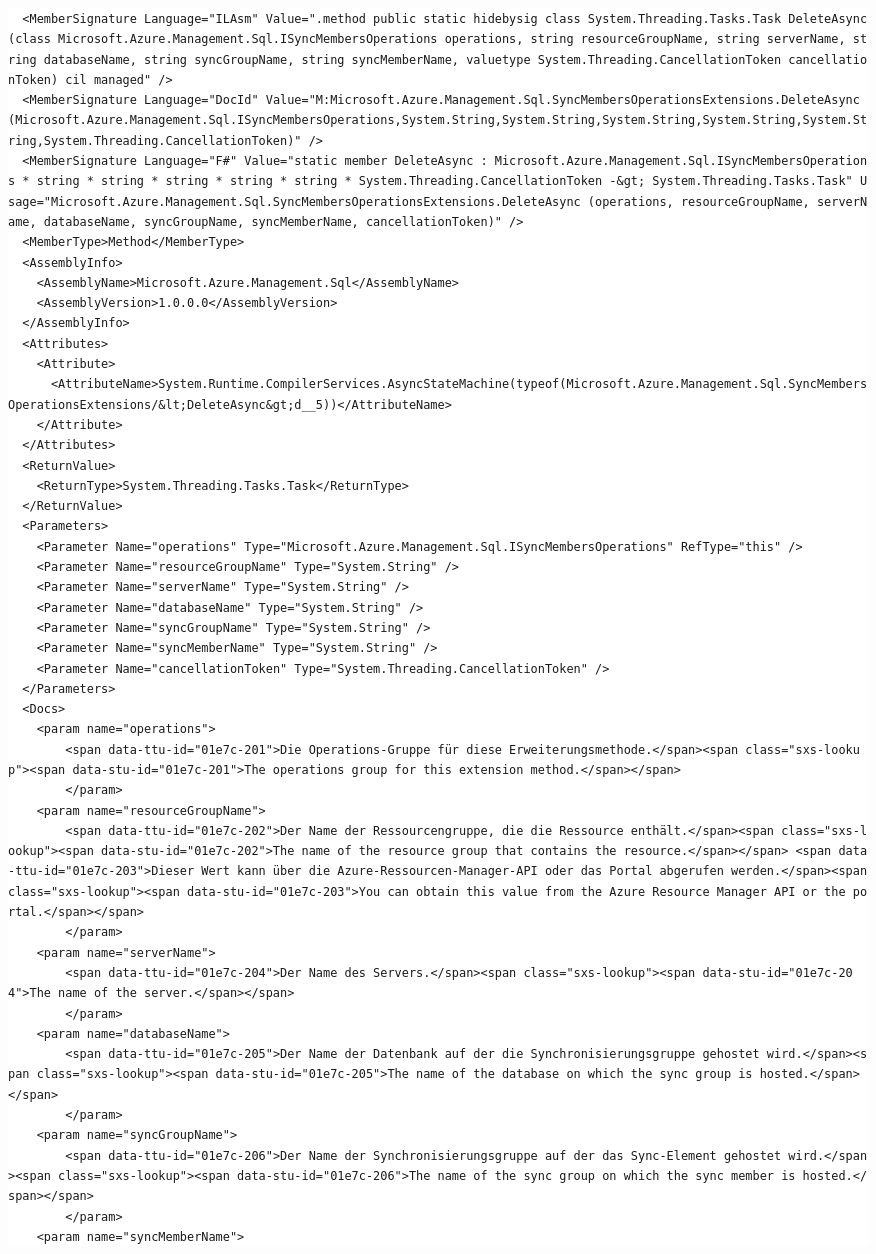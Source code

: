       <MemberSignature Language="ILAsm" Value=".method public static hidebysig class System.Threading.Tasks.Task DeleteAsync(class Microsoft.Azure.Management.Sql.ISyncMembersOperations operations, string resourceGroupName, string serverName, string databaseName, string syncGroupName, string syncMemberName, valuetype System.Threading.CancellationToken cancellationToken) cil managed" />
      <MemberSignature Language="DocId" Value="M:Microsoft.Azure.Management.Sql.SyncMembersOperationsExtensions.DeleteAsync(Microsoft.Azure.Management.Sql.ISyncMembersOperations,System.String,System.String,System.String,System.String,System.String,System.Threading.CancellationToken)" />
      <MemberSignature Language="F#" Value="static member DeleteAsync : Microsoft.Azure.Management.Sql.ISyncMembersOperations * string * string * string * string * string * System.Threading.CancellationToken -&gt; System.Threading.Tasks.Task" Usage="Microsoft.Azure.Management.Sql.SyncMembersOperationsExtensions.DeleteAsync (operations, resourceGroupName, serverName, databaseName, syncGroupName, syncMemberName, cancellationToken)" />
      <MemberType>Method</MemberType>
      <AssemblyInfo>
        <AssemblyName>Microsoft.Azure.Management.Sql</AssemblyName>
        <AssemblyVersion>1.0.0.0</AssemblyVersion>
      </AssemblyInfo>
      <Attributes>
        <Attribute>
          <AttributeName>System.Runtime.CompilerServices.AsyncStateMachine(typeof(Microsoft.Azure.Management.Sql.SyncMembersOperationsExtensions/&lt;DeleteAsync&gt;d__5))</AttributeName>
        </Attribute>
      </Attributes>
      <ReturnValue>
        <ReturnType>System.Threading.Tasks.Task</ReturnType>
      </ReturnValue>
      <Parameters>
        <Parameter Name="operations" Type="Microsoft.Azure.Management.Sql.ISyncMembersOperations" RefType="this" />
        <Parameter Name="resourceGroupName" Type="System.String" />
        <Parameter Name="serverName" Type="System.String" />
        <Parameter Name="databaseName" Type="System.String" />
        <Parameter Name="syncGroupName" Type="System.String" />
        <Parameter Name="syncMemberName" Type="System.String" />
        <Parameter Name="cancellationToken" Type="System.Threading.CancellationToken" />
      </Parameters>
      <Docs>
        <param name="operations">
            <span data-ttu-id="01e7c-201">Die Operations-Gruppe für diese Erweiterungsmethode.</span><span class="sxs-lookup"><span data-stu-id="01e7c-201">The operations group for this extension method.</span></span>
            </param>
        <param name="resourceGroupName">
            <span data-ttu-id="01e7c-202">Der Name der Ressourcengruppe, die die Ressource enthält.</span><span class="sxs-lookup"><span data-stu-id="01e7c-202">The name of the resource group that contains the resource.</span></span> <span data-ttu-id="01e7c-203">Dieser Wert kann über die Azure-Ressourcen-Manager-API oder das Portal abgerufen werden.</span><span class="sxs-lookup"><span data-stu-id="01e7c-203">You can obtain this value from the Azure Resource Manager API or the portal.</span></span>
            </param>
        <param name="serverName">
            <span data-ttu-id="01e7c-204">Der Name des Servers.</span><span class="sxs-lookup"><span data-stu-id="01e7c-204">The name of the server.</span></span>
            </param>
        <param name="databaseName">
            <span data-ttu-id="01e7c-205">Der Name der Datenbank auf der die Synchronisierungsgruppe gehostet wird.</span><span class="sxs-lookup"><span data-stu-id="01e7c-205">The name of the database on which the sync group is hosted.</span></span>
            </param>
        <param name="syncGroupName">
            <span data-ttu-id="01e7c-206">Der Name der Synchronisierungsgruppe auf der das Sync-Element gehostet wird.</span><span class="sxs-lookup"><span data-stu-id="01e7c-206">The name of the sync group on which the sync member is hosted.</span></span>
            </param>
        <param name="syncMemberName">